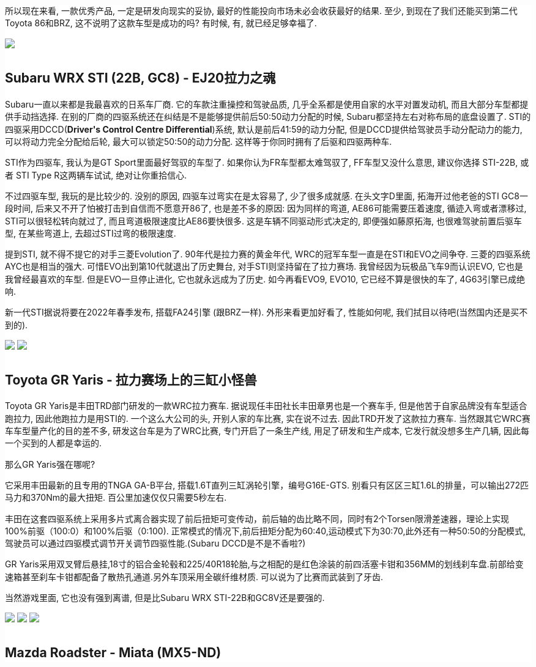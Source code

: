 所以现在来看, 一款优秀产品, 一定是研发向现实的妥协, 最好的性能投向市场未必会收获最好的结果. 至少, 到现在了我们还能买到第二代Toyota 86和BRZ, 这不说明了这款车型是成功的吗? 有时候, 有, 就已经足够幸福了.

![](https://pic.imgdb.cn/item/6134936544eaada7399276d2.jpg)

## Subaru WRX STI (22B, GC8) - EJ20拉力之魂

Subaru一直以来都是我最喜欢的日系车厂商. 它的车款注重操控和驾驶品质, 几乎全系都是使用自家的水平对置发动机, 而且大部分车型都提供手动挡选择.
在别的厂商的四驱系统还在纠结是不是能够提供前后50:50动力分配的时候, Subaru都坚持左右对称布局的底盘设置了. STI的四驱采用DCCD(**Driver's Control Centre Differential**)系统, 默认是前后41:59的动力分配, 但是DCCD提供给驾驶员手动分配动力的能力, 可以将动力完全分配给后轮, 最大可以锁定50:50的动力分配. 这样等于你同时拥有了后驱和四驱两种车.

STI作为四驱车, 我认为是GT Sport里面最好驾驭的车型了. 如果你认为FR车型都太难驾驭了, FF车型又没什么意思, 建议你选择 STI-22B, 或者 STI Type R这两辆车试试, 绝对让你重拾信心.

不过四驱车型, 我玩的是比较少的. 没别的原因, 四驱车过弯实在是太容易了, 少了很多成就感. 在头文字D里面, 拓海开过他老爸的STI GC8一段时间, 后来又不开了怕被打击到自信而不愿意开86了, 也是差不多的原因: 因为同样的弯道, AE86可能需要压着速度, 循迹入弯或者漂移过, STI可以很轻松转向就过了, 而且弯道极限速度比AE86要快很多. 这是车辆不同驱动形式决定的, 即便强如藤原拓海, 也很难驾驶前置后驱车型, 在某些弯道上, 去超过STI过弯的极限速度.

提到STI, 就不得不提它的对手三菱Evolution了. 90年代是拉力赛的黄金年代, WRC的冠军车型一直是在STI和EVO之间争夺. 三菱的四驱系统AYC也是相当的强大. 可惜EVO出到第10代就退出了历史舞台, 对手STI则坚持留在了拉力赛场. 我曾经因为玩极品飞车9而认识EVO, 它也是我曾经最喜欢的车型. 但是EVO一旦停止进化, 它也就永远成为了历史. 如今再看EVO9, EVO10, 它已经不算是很快的车了, 4G63引擎已成绝响.

新一代STI据说将要在2022年春季发布, 搭载FA24引擎 (跟BRZ一样). 外形来看更加好看了, 性能如何呢, 我们拭目以待吧(当然国内还是买不到的).

![](https://pic.imgdb.cn/item/6134935d44eaada739926a0b.jpg)
![](https://pic.imgdb.cn/item/6134935d44eaada739926a1f.jpg)

## Toyota GR Yaris - 拉力赛场上的三缸小怪兽

Toyota GR Yaris是丰田TRD部门研发的一款WRC拉力赛车. 据说现任丰田社长丰田章男也是一个赛车手, 但是他苦于自家品牌没有车型适合跑拉力, 因此他跑拉力是用STI的. 一个这么大公司的头, 开别人家的车比赛, 实在说不过去. 因此TRD开发了这款拉力赛车. 当然跟其它WRC赛车车型量产化的目的差不多, 研发这台车是为了WRC比赛, 专门开启了一条生产线, 用足了研发和生产成本, 它发行就没想多生产几辆, 因此每一个买到的人都是幸运的.

那么GR Yaris强在哪呢?

它采用丰田最新的且专用的TNGA GA-B平台, 搭载1.6T直列三缸涡轮引擎，编号G16E-GTS. 别看只有区区三缸1.6L的排量，可以输出272匹马力和370Nm的最大扭矩. 百公里加速仅仅只需要5秒左右.

丰田在这套四驱系统上采用多片式离合器实现了前后扭矩可变传动，前后轴的齿比略不同，同时有2个Torsen限滑差速器，理论上实现100%前驱（100:0）和100%后驱（0:100). 正常模式的情况下,前后扭矩分配为60:40,运动模式下为30:70,此外还有一种50:50的分配模式,驾驶员可以通过四驱模式调节开关调节四驱性能.(Subaru DCCD是不是不香啦?)

GR Yaris采用双叉臂后悬挂,18寸的铝合金轮毂和225/40R18轮胎,与之相配的是红色涂装的前四活塞卡钳和356MM的划线刹车盘.前部给变速箱甚至刹车卡钳都配备了散热孔通道.另外车顶采用全碳纤维材质. 可以说为了比赛而武装到了牙齿.

当然游戏里面, 它也没有强到离谱, 但是比Subaru WRX STI-22B和GC8V还是要强的.

![](https://pic.imgdb.cn/item/6134937944eaada739929bde.jpg)
![](https://pic.imgdb.cn/item/6134937944eaada739929bbf.jpg)
![](https://pic.imgdb.cn/item/6134936d44eaada7399285f3.jpg)

## Mazda Roadster - Miata (MX5-ND)
